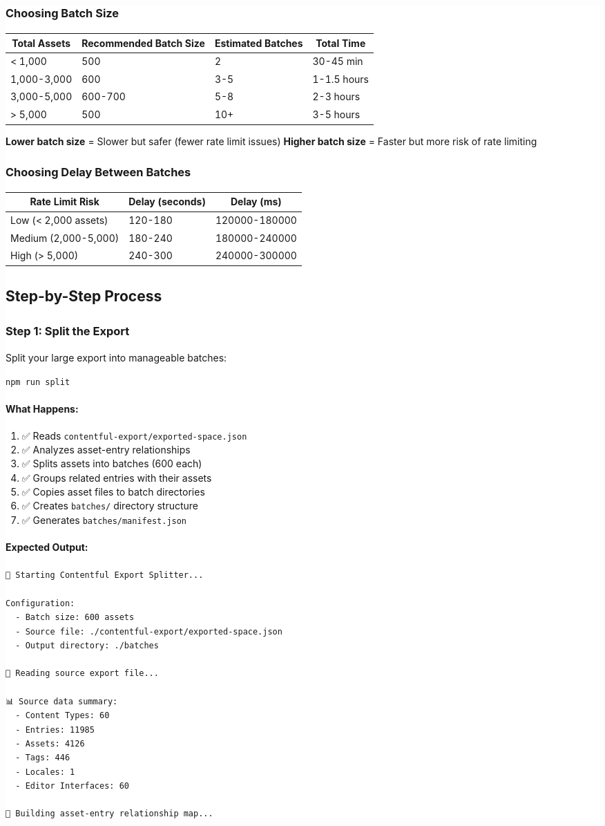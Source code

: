 ### Choosing Batch Size

| Total Assets | Recommended Batch Size | Estimated Batches | Total Time |
|--------------|----------------------|-------------------|------------|
| < 1,000 | 500 | 2 | 30-45 min |
| 1,000-3,000 | 600 | 3-5 | 1-1.5 hours |
| 3,000-5,000 | 600-700 | 5-8 | 2-3 hours |
| > 5,000 | 500 | 10+ | 3-5 hours |

**Lower batch size** = Slower but safer (fewer rate limit issues)
**Higher batch size** = Faster but more risk of rate limiting

### Choosing Delay Between Batches

| Rate Limit Risk | Delay (seconds) | Delay (ms) |
|----------------|----------------|------------|
| Low (< 2,000 assets) | 120-180 | 120000-180000 |
| Medium (2,000-5,000) | 180-240 | 180000-240000 |
| High (> 5,000) | 240-300 | 240000-300000 |

## Step-by-Step Process

### Step 1: Split the Export

Split your large export into manageable batches:

```bash
npm run split
```

#### What Happens:

1. ✅ Reads `contentful-export/exported-space.json`
2. ✅ Analyzes asset-entry relationships
3. ✅ Splits assets into batches (600 each)
4. ✅ Groups related entries with their assets
5. ✅ Copies asset files to batch directories
6. ✅ Creates `batches/` directory structure
7. ✅ Generates `batches/manifest.json`

#### Expected Output:

```
🚀 Starting Contentful Export Splitter...

Configuration:
  - Batch size: 600 assets
  - Source file: ./contentful-export/exported-space.json
  - Output directory: ./batches

📖 Reading source export file...

📊 Source data summary:
  - Content Types: 60
  - Entries: 11985
  - Assets: 4126
  - Tags: 446
  - Locales: 1
  - Editor Interfaces: 60

🔗 Building asset-entry relationship map...
```
